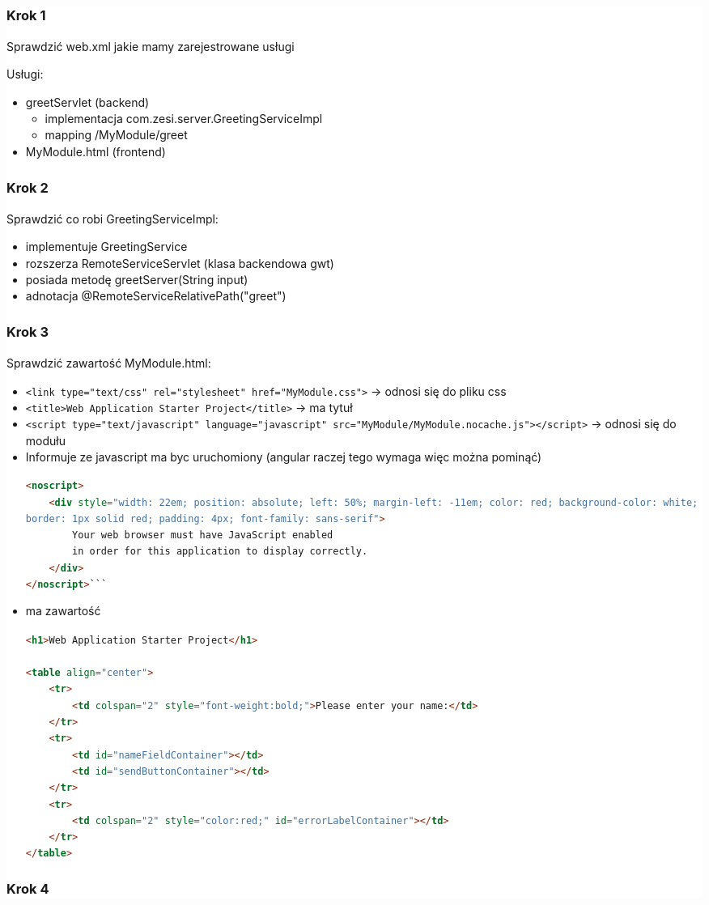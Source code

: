### Krok 1

Sprawdzić web.xml jakie mamy zarejestrowane usługi

Usługi:
- greetServlet (backend)
  - implementacja com.zesi.server.GreetingServiceImpl
  - mapping /MyModule/greet
- MyModule.html (frontend)

### Krok 2

Sprawdzić co robi GreetingServiceImpl:
- implementuje GreetingService
- rozszerza RemoteServiceServlet (klasa backendowa gwt)
- posiada metodę greetServer(String input)
- adnotacja @RemoteServiceRelativePath("greet")

### Krok 3

Sprawdzić zawartość MyModule.html:
- `<link type="text/css" rel="stylesheet" href="MyModule.css">` -> odnosi się do pliku css
- `<title>Web Application Starter Project</title>` -> ma tytuł
- `<script type="text/javascript" language="javascript" src="MyModule/MyModule.nocache.js"></script>` -> odnosi się do modułu
- Informuje ze javascript ma byc uruchomiony (angular raczej tego wymaga więc można pominąć)
    ```html
    <noscript>
        <div style="width: 22em; position: absolute; left: 50%; margin-left: -11em; color: red; background-color: white; border: 1px solid red; padding: 4px; font-family: sans-serif">
            Your web browser must have JavaScript enabled
            in order for this application to display correctly.
        </div>
    </noscript>```
- ma zawartość
    ```html
    <h1>Web Application Starter Project</h1>

    <table align="center">
        <tr>
            <td colspan="2" style="font-weight:bold;">Please enter your name:</td>
        </tr>
        <tr>
            <td id="nameFieldContainer"></td>
            <td id="sendButtonContainer"></td>
        </tr>
        <tr>
            <td colspan="2" style="color:red;" id="errorLabelContainer"></td>
        </tr>
    </table>
    ```

### Krok 4
